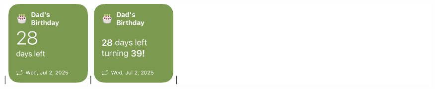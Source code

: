 | <img src="https://raw.githubusercontent.com/rushhiii/Scriptable-IOSWidgets/main/.assets/countdown/countdown_s.PNG" width="160"/> | <img src="https://raw.githubusercontent.com/rushhiii/Scriptable-IOSWidgets/main/.assets/countdown/countdown_age_s.PNG" width="160"/> |